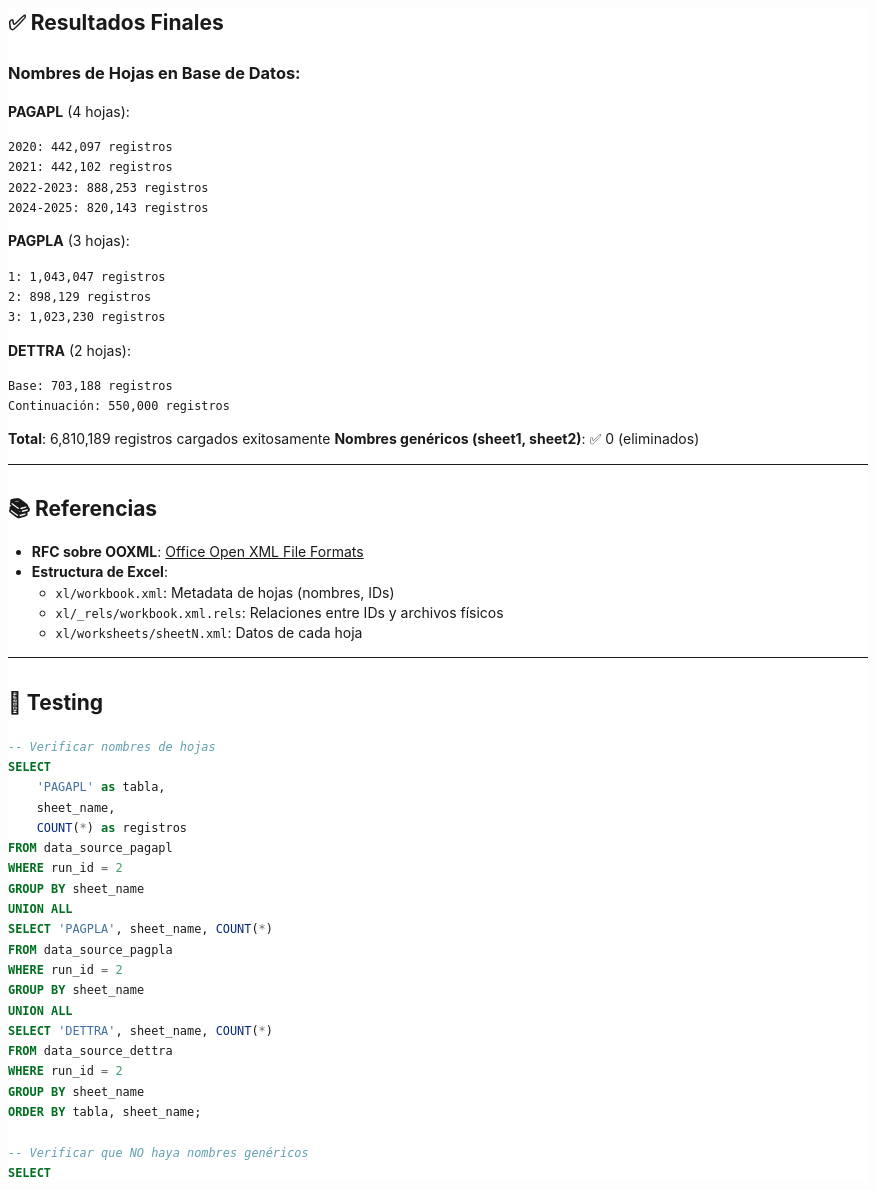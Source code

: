 
## ✅ Resultados Finales

### Nombres de Hojas en Base de Datos:

**PAGAPL** (4 hojas):
```
2020: 442,097 registros
2021: 442,102 registros
2022-2023: 888,253 registros
2024-2025: 820,143 registros
```

**PAGPLA** (3 hojas):
```
1: 1,043,047 registros
2: 898,129 registros
3: 1,023,230 registros
```

**DETTRA** (2 hojas):
```
Base: 703,188 registros
Continuación: 550,000 registros
```

**Total**: 6,810,189 registros cargados exitosamente
**Nombres genéricos (sheet1, sheet2)**: ✅ 0 (eliminados)

---

## 📚 Referencias

- **RFC sobre OOXML**: [Office Open XML File Formats](http://officeopenxml.com/)
- **Estructura de Excel**:
  - `xl/workbook.xml`: Metadata de hojas (nombres, IDs)
  - `xl/_rels/workbook.xml.rels`: Relaciones entre IDs y archivos físicos
  - `xl/worksheets/sheetN.xml`: Datos de cada hoja

---

## 🧪 Testing

```sql
-- Verificar nombres de hojas
SELECT
    'PAGAPL' as tabla,
    sheet_name,
    COUNT(*) as registros
FROM data_source_pagapl
WHERE run_id = 2
GROUP BY sheet_name
UNION ALL
SELECT 'PAGPLA', sheet_name, COUNT(*)
FROM data_source_pagpla
WHERE run_id = 2
GROUP BY sheet_name
UNION ALL
SELECT 'DETTRA', sheet_name, COUNT(*)
FROM data_source_dettra
WHERE run_id = 2
GROUP BY sheet_name
ORDER BY tabla, sheet_name;

-- Verificar que NO haya nombres genéricos
SELECT
```